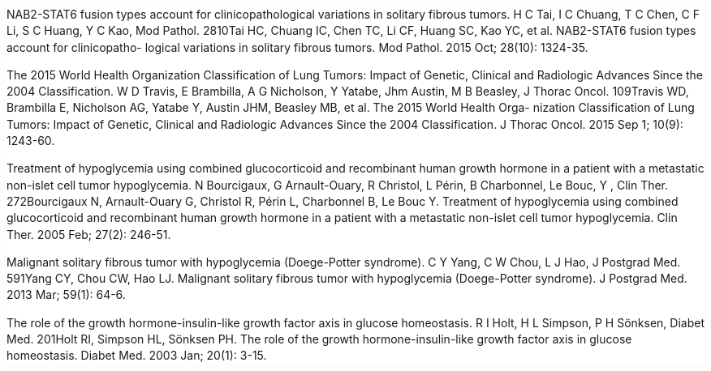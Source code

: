 NAB2-STAT6 fusion types account for clinicopathological variations in solitary fibrous tumors. H C Tai, I C Chuang, T C Chen, C F Li, S C Huang, Y C Kao, Mod Pathol. 2810Tai HC, Chuang IC, Chen TC, Li CF, Huang SC, Kao YC, et al. NAB2-STAT6 fusion types account for clinicopatho- logical variations in solitary fibrous tumors. Mod Pathol. 2015 Oct; 28(10): 1324-35.

The 2015 World Health Organization Classification of Lung Tumors: Impact of Genetic, Clinical and Radiologic Advances Since the 2004 Classification. W D Travis, E Brambilla, A G Nicholson, Y Yatabe, Jhm Austin, M B Beasley, J Thorac Oncol. 109Travis WD, Brambilla E, Nicholson AG, Yatabe Y, Austin JHM, Beasley MB, et al. The 2015 World Health Orga- nization Classification of Lung Tumors: Impact of Genetic, Clinical and Radiologic Advances Since the 2004 Classification. J Thorac Oncol. 2015 Sep 1; 10(9): 1243-60.

Treatment of hypoglycemia using combined glucocorticoid and recombinant human growth hormone in a patient with a metastatic non-islet cell tumor hypoglycemia. N Bourcigaux, G Arnault-Ouary, R Christol, L Périn, B Charbonnel, Le Bouc, Y , Clin Ther. 272Bourcigaux N, Arnault-Ouary G, Christol R, Périn L, Charbonnel B, Le Bouc Y. Treatment of hypoglycemia using combined glucocorticoid and recombinant human growth hormone in a patient with a metastatic non-islet cell tumor hypoglycemia. Clin Ther. 2005 Feb; 27(2): 246-51.

Malignant solitary fibrous tumor with hypoglycemia (Doege-Potter syndrome). C Y Yang, C W Chou, L J Hao, J Postgrad Med. 591Yang CY, Chou CW, Hao LJ. Malignant solitary fibrous tumor with hypoglycemia (Doege-Potter syndrome). J Postgrad Med. 2013 Mar; 59(1): 64-6.

The role of the growth hormone-insulin-like growth factor axis in glucose homeostasis. R I Holt, H L Simpson, P H Sönksen, Diabet Med. 201Holt RI, Simpson HL, Sönksen PH. The role of the growth hormone-insulin-like growth factor axis in glucose homeostasis. Diabet Med. 2003 Jan; 20(1): 3-15.